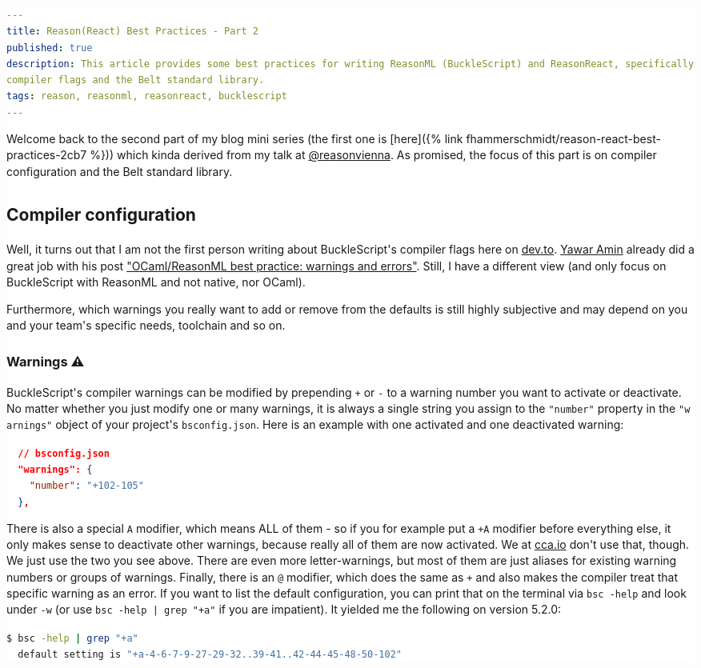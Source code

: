 ```yaml
---
title: Reason(React) Best Practices - Part 2
published: true
description: This article provides some best practices for writing ReasonML (BuckleScript) and ReasonReact, specifically compiler flags and the Belt standard library.
tags: reason, reasonml, reasonreact, bucklescript
---
```


Welcome back to the second part of my blog mini series (the first one is [here]({% link fhammerschmidt/reason-react-best-practices-2cb7 %})) which kinda derived from my talk at [@reasonvienna](https://twitter.com/reasonvienna). As promised, the focus of this part is on compiler configuration and the Belt standard library.

## Compiler configuration

Well, it turns out that I am not the first person writing about BuckleScript's compiler flags here on [dev.to](https://dev.to). [Yawar Amin](https://dev.to/yawaramin) already did a great job with his post ["OCaml/ReasonML best practice: warnings and errors"](https://dev.to/yawaramin/ocaml-reasonml-best-practice-warnings-and-errors-4mkm). Still, I have a different view (and only focus on BuckleScript with ReasonML and not native, nor OCaml).

Furthermore, which warnings you really want to add or remove from the defaults is still highly subjective and may depend on you and your team's specific needs, toolchain and so on.

### Warnings ⚠️

BuckleScript's compiler warnings can be modified by prepending `+` or `-` to a warning number you want to activate or deactivate. No matter whether you just modify one or many warnings, it is always a single string you assign to the `"number"` property in the `"warnings"` object of your project's `bsconfig.json`. Here is an example with one activated and one deactivated warning:

```json
  // bsconfig.json
  "warnings": {
    "number": "+102-105"
  },
```

There is also a special `A` modifier, which means ALL of them - so if you for example put a `+A` modifier before everything else, it only makes sense to deactivate other warnings, because really all of them are now activated. We at [cca.io](https://cca.io) don't use that, though. We just use the two you see above. There are even more letter-warnings, but most of them are just aliases for existing warning numbers or groups of warnings. Finally, there is an `@` modifier, which does the same as `+` and also makes the compiler treat that specific warning as an error. If you want to list the default configuration, you can print that on the terminal via `bsc -help` and look under `-w` (or use `bsc -help | grep "+a"` if you are impatient). It yielded me the following on version 5.2.0:

```bash
$ bsc -help | grep "+a"
  default setting is "+a-4-6-7-9-27-29-32..39-41..42-44-45-48-50-102"
```
